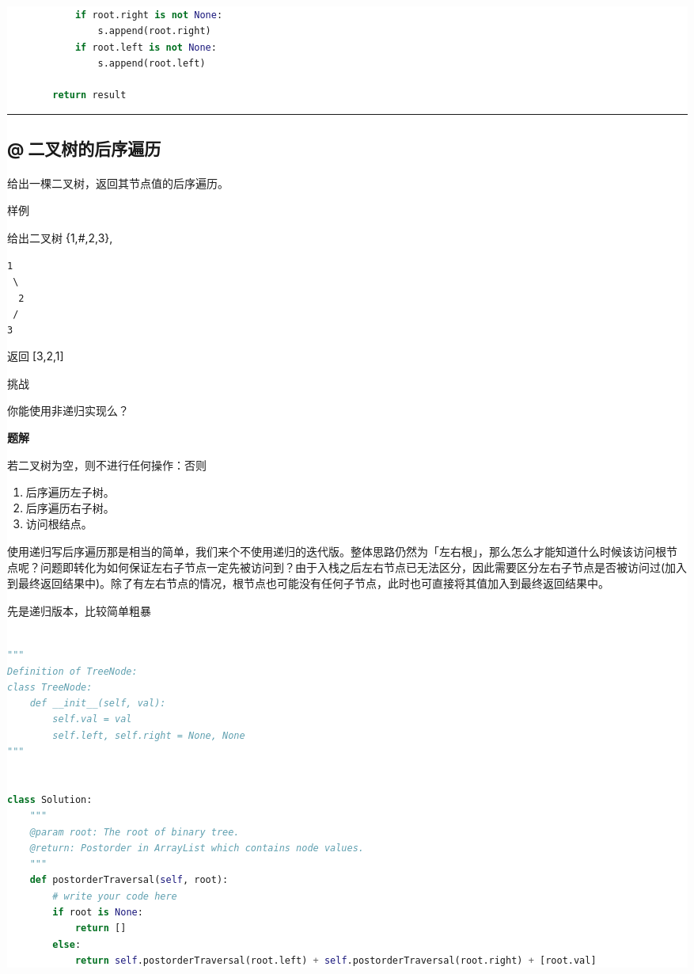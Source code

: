 ```python
            if root.right is not None:
                s.append(root.right)
            if root.left is not None:
                s.append(root.left)

        return result

```

---

## @ 二叉树的后序遍历

给出一棵二叉树，返回其节点值的后序遍历。

样例

给出二叉树 {1,#,2,3},

    1
     \
      2
     /
    3

返回 [3,2,1]

挑战

你能使用非递归实现么？

**题解**

若二叉树为空，则不进行任何操作：否则

1. 后序遍历左子树。
2. 后序遍历右子树。
3. 访问根结点。

使用递归写后序遍历那是相当的简单，我们来个不使用递归的迭代版。整体思路仍然为「左右根」，那么怎么才能知道什么时候该访问根节点呢？问题即转化为如何保证左右子节点一定先被访问到？由于入栈之后左右节点已无法区分，因此需要区分左右子节点是否被访问过(加入到最终返回结果中)。除了有左右节点的情况，根节点也可能没有任何子节点，此时也可直接将其值加入到最终返回结果中。



先是递归版本，比较简单粗暴

```python

"""
Definition of TreeNode:
class TreeNode:
    def __init__(self, val):
        self.val = val
        self.left, self.right = None, None
"""


class Solution:
    """
    @param root: The root of binary tree.
    @return: Postorder in ArrayList which contains node values.
    """
    def postorderTraversal(self, root):
        # write your code here
        if root is None:
            return []
        else:
            return self.postorderTraversal(root.left) + self.postorderTraversal(root.right) + [root.val]
```